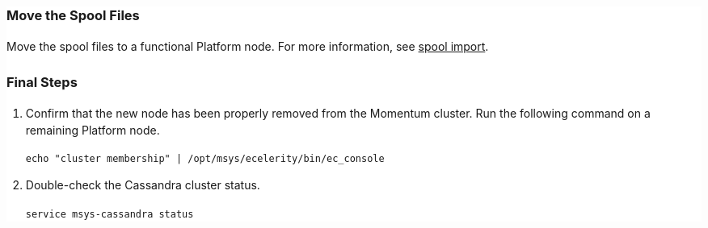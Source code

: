### <a name="node_remove.move_spool_file"></a> Move the Spool Files

Move the spool files to a functional Platform node. For more information, see [spool import](/momentum/4/console-commands/spool-import).

### <a name="node_remove.final_steps"></a> Final Steps

1.  Confirm that the new node has been properly removed from the Momentum cluster. Run the following command on a remaining Platform node.

    `echo "cluster membership" | /opt/msys/ecelerity/bin/ec_console`
2.  Double-check the Cassandra cluster status.

    `service msys-cassandra status`